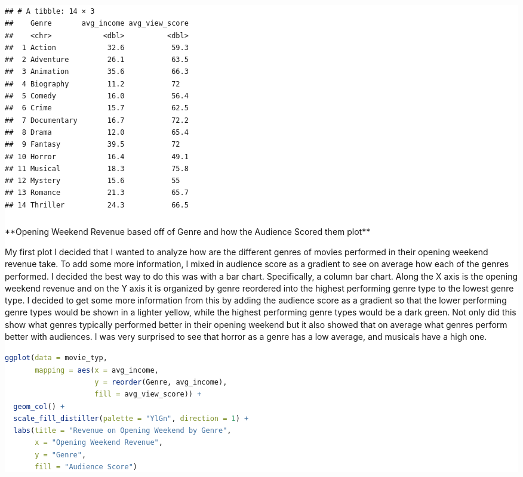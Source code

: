 ```
## # A tibble: 14 × 3
##    Genre       avg_income avg_view_score
##    <chr>            <dbl>          <dbl>
##  1 Action            32.6           59.3
##  2 Adventure         26.1           63.5
##  3 Animation         35.6           66.3
##  4 Biography         11.2           72  
##  5 Comedy            16.0           56.4
##  6 Crime             15.7           62.5
##  7 Documentary       16.7           72.2
##  8 Drama             12.0           65.4
##  9 Fantasy           39.5           72  
## 10 Horror            16.4           49.1
## 11 Musical           18.3           75.8
## 12 Mystery           15.6           55  
## 13 Romance           21.3           65.7
## 14 Thriller          24.3           66.5
```
<div style="font-size: 8px;">⠀</div>
**Opening Weekend Revenue based off of Genre and how the Audience Scored them plot**

My first plot I decided that I wanted to analyze how are the different genres of movies performed in their opening weekend revenue take. To add some more information, I mixed in audience score as a gradient to see on average how each of the genres performed. I decided the best way to do this was with a bar chart. Specifically, a column bar chart. Along the X axis is the opening weekend revenue and on the Y axis it is organized by genre reordered into the highest performing genre type to the lowest genre type. I decided to get some more information from this by adding the audience score as a gradient so that the lower performing genre types would be shown in a lighter yellow, while the highest performing genre types would be a dark green. Not only did this show what genres typically performed better in their opening weekend but it also showed that on average what genres perform better with audiences. I was very surprised to see that horror as a genre has a low average, and musicals have a high one.


``` r
ggplot(data = movie_typ,
       mapping = aes(x = avg_income, 
                     y = reorder(Genre, avg_income),
                     fill = avg_view_score)) +
  geom_col() +
  scale_fill_distiller(palette = "YlGn", direction = 1) +
  labs(title = "Revenue on Opening Weekend by Genre",
       x = "Opening Weekend Revenue",
       y = "Genre",
       fill = "Audience Score")
```
